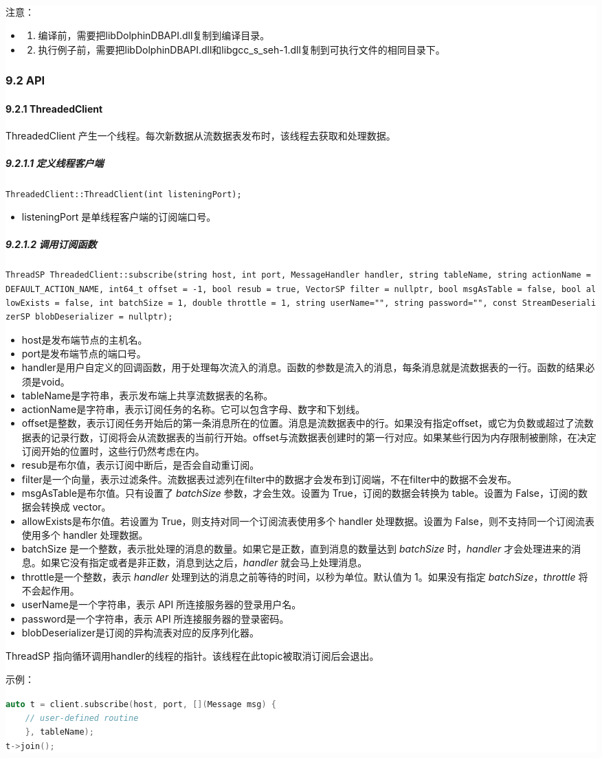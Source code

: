 注意：
- 1. 编译前，需要把libDolphinDBAPI.dll复制到编译目录。
- 2. 执行例子前，需要把libDolphinDBAPI.dll和libgcc_s_seh-1.dll复制到可执行文件的相同目录下。

### 9.2 API

#### 9.2.1 ThreadedClient

ThreadedClient 产生一个线程。每次新数据从流数据表发布时，该线程去获取和处理数据。

##### 9.2.1.1 定义线程客户端

``` 
ThreadedClient::ThreadClient(int listeningPort);
```

* listeningPort 是单线程客户端的订阅端口号。

##### 9.2.1.2 调用订阅函数

``` 
ThreadSP ThreadedClient::subscribe(string host, int port, MessageHandler handler, string tableName, string actionName = DEFAULT_ACTION_NAME, int64_t offset = -1, bool resub = true, VectorSP filter = nullptr, bool msgAsTable = false, bool allowExists = false, int batchSize = 1, double throttle = 1, string userName="", string password="", const StreamDeserializerSP blobDeserializer = nullptr);
```

* host是发布端节点的主机名。
* port是发布端节点的端口号。
* handler是用户自定义的回调函数，用于处理每次流入的消息。函数的参数是流入的消息，每条消息就是流数据表的一行。函数的结果必须是void。
* tableName是字符串，表示发布端上共享流数据表的名称。
* actionName是字符串，表示订阅任务的名称。它可以包含字母、数字和下划线。
* offset是整数，表示订阅任务开始后的第一条消息所在的位置。消息是流数据表中的行。如果没有指定offset，或它为负数或超过了流数据表的记录行数，订阅将会从流数据表的当前行开始。offset与流数据表创建时的第一行对应。如果某些行因为内存限制被删除，在决定订阅开始的位置时，这些行仍然考虑在内。
* resub是布尔值，表示订阅中断后，是否会自动重订阅。
* filter是一个向量，表示过滤条件。流数据表过滤列在filter中的数据才会发布到订阅端，不在filter中的数据不会发布。
* msgAsTable是布尔值。只有设置了 *batchSize* 参数，才会生效。设置为 True，订阅的数据会转换为 table。设置为 False，订阅的数据会转换成 vector。
* allowExists是布尔值。若设置为 True，则支持对同一个订阅流表使用多个 handler 处理数据。设置为 False，则不支持同一个订阅流表使用多个 handler 处理数据。
* batchSize 是一个整数，表示批处理的消息的数量。如果它是正数，直到消息的数量达到 *batchSize* 时，*handler* 才会处理进来的消息。如果它没有指定或者是非正数，消息到达之后，*handler* 就会马上处理消息。
* throttle是一个整数，表示 *handler* 处理到达的消息之前等待的时间，以秒为单位。默认值为 1。如果没有指定 *batchSize*，*throttle* 将不会起作用。
* userName是一个字符串，表示 API 所连接服务器的登录用户名。
* password是一个字符串，表示 API 所连接服务器的登录密码。
* blobDeserializer是订阅的异构流表对应的反序列化器。

ThreadSP 指向循环调用handler的线程的指针。该线程在此topic被取消订阅后会退出。

示例：

```cpp
auto t = client.subscribe(host, port, [](Message msg) {
    // user-defined routine
    }, tableName);
t->join();
```

